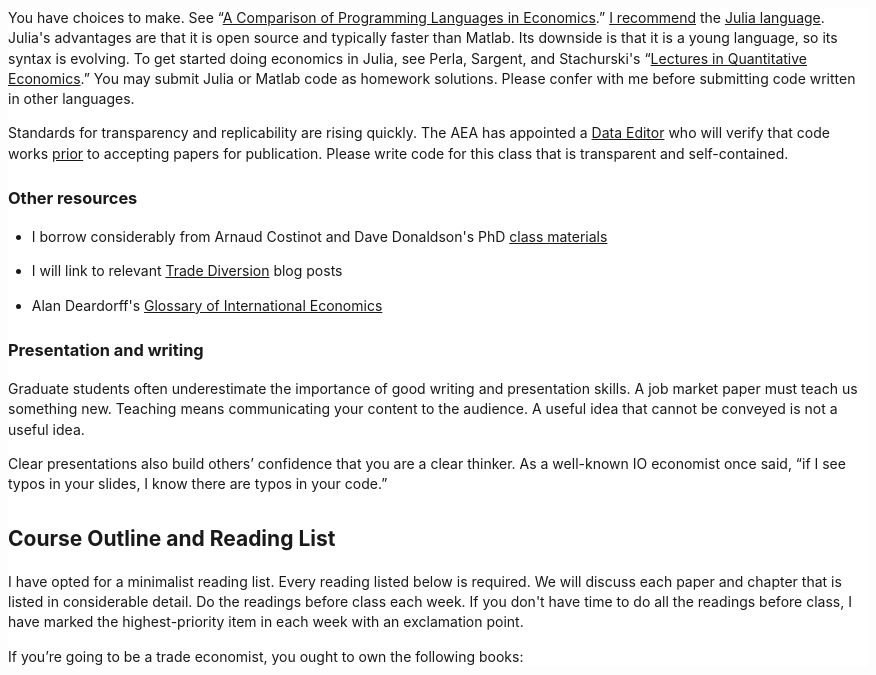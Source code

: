 You have choices to make.
See “[A Comparison of Programming Languages in
Economics](https://github.com/jesusfv/Comparison-Programming-Languages-Economics).”
[I recommend](https://tradediversion.net/2018/09/17/why-i-encourage-econ-phd-students-to-learn-julia/)
the [Julia language](http://www.julialang.org).
Julia's advantages are that it is open source and typically faster than Matlab.
Its downside is that it is a young language, so its syntax is evolving.
To get started doing economics in Julia, see Perla, Sargent, and Stachurski's
“[Lectures in Quantitative Economics](https://lectures.quantecon.org/jl/).”
You may submit Julia or Matlab code as homework solutions.
Please confer with me before submitting code written in other languages.

Standards for transparency and replicability are rising quickly.
The AEA has appointed a [Data Editor](https://github.com/AEADataEditor/) who will verify that code works [prior](https://www.aeaweb.org/journals/policies/data-code) to accepting papers for publication.
Please write code for this class that is transparent and self-contained.

### Other resources

-   I borrow considerably from Arnaud Costinot and Dave Donaldson's PhD [class
    materials](https://dave-donaldson.com/teaching/)

-   I will link to relevant [Trade
    Diversion](https://tradediversion.net) blog posts

-   Alan Deardorff's [Glossary of International
    Economics](http://www-personal.umich.edu/~alandear/glossary/)

### Presentation and writing

Graduate students often underestimate the importance of good writing and presentation skills.
A job market paper must teach us something new.
Teaching means communicating your content to the audience.
A useful idea that cannot be conveyed is not a useful idea.

Clear presentations also build others’ confidence that you are a clear thinker.
As a well-known IO economist once said, “if I see typos in your slides, I know there are typos in your code.”


## Course Outline and Reading List

I have opted for a minimalist reading list.
Every reading listed below is required.
We will discuss each paper and chapter that is listed in considerable detail.
Do the readings before class each week.
If you don't have time to do all the readings before class, I have marked the highest-priority item in each week with an exclamation point.

If you’re going to be a trade economist, you ought to own the following
books:
